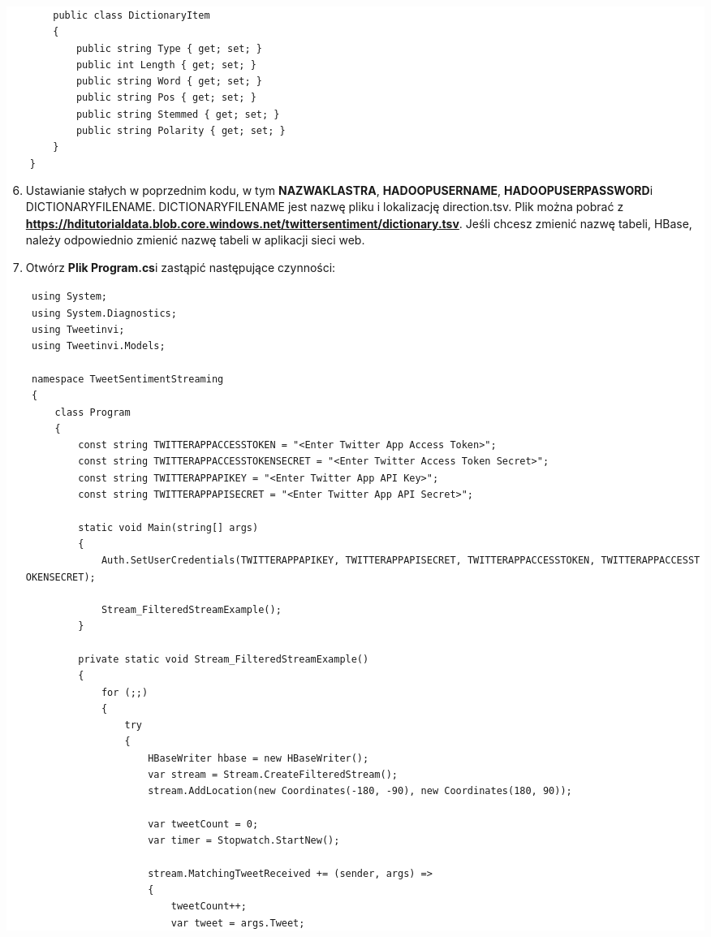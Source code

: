             public class DictionaryItem
            {
                public string Type { get; set; }
                public int Length { get; set; }
                public string Word { get; set; }
                public string Pos { get; set; }
                public string Stemmed { get; set; }
                public string Polarity { get; set; }
            }
        }

6. Ustawianie stałych w poprzednim kodu, w tym **NAZWAKLASTRA**, **HADOOPUSERNAME**, **HADOOPUSERPASSWORD**i DICTIONARYFILENAME. DICTIONARYFILENAME jest nazwę pliku i lokalizację direction.tsv.  Plik można pobrać z **https://hditutorialdata.blob.core.windows.net/twittersentiment/dictionary.tsv**. Jeśli chcesz zmienić nazwę tabeli, HBase, należy odpowiednio zmienić nazwę tabeli w aplikacji sieci web.

7. Otwórz **Plik Program.cs**i zastąpić następujące czynności:

        using System;
        using System.Diagnostics;
        using Tweetinvi;
        using Tweetinvi.Models;

        namespace TweetSentimentStreaming
        {
            class Program
            {
                const string TWITTERAPPACCESSTOKEN = "<Enter Twitter App Access Token>";
                const string TWITTERAPPACCESSTOKENSECRET = "<Enter Twitter Access Token Secret>";
                const string TWITTERAPPAPIKEY = "<Enter Twitter App API Key>";
                const string TWITTERAPPAPISECRET = "<Enter Twitter App API Secret>";

                static void Main(string[] args)
                {
                    Auth.SetUserCredentials(TWITTERAPPAPIKEY, TWITTERAPPAPISECRET, TWITTERAPPACCESSTOKEN, TWITTERAPPACCESSTOKENSECRET);

                    Stream_FilteredStreamExample();
                }

                private static void Stream_FilteredStreamExample()
                {
                    for (;;)
                    {
                        try
                        {
                            HBaseWriter hbase = new HBaseWriter();
                            var stream = Stream.CreateFilteredStream();
                            stream.AddLocation(new Coordinates(-180, -90), new Coordinates(180, 90)); 

                            var tweetCount = 0;
                            var timer = Stopwatch.StartNew();

                            stream.MatchingTweetReceived += (sender, args) =>
                            {
                                tweetCount++;
                                var tweet = args.Tweet;

